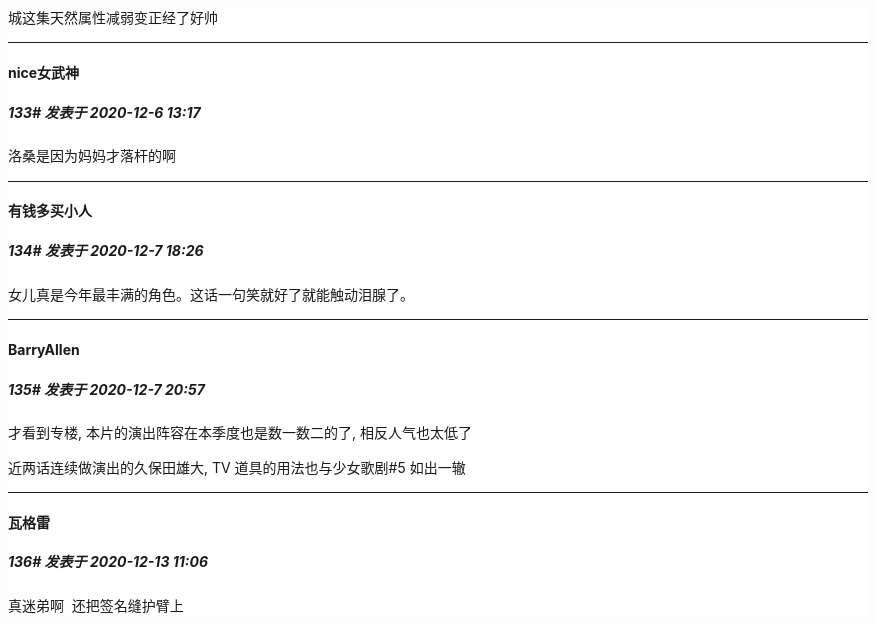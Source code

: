 城这集天然属性减弱变正经了好帅







*****

####  nice女武神  
##### 133#       发表于 2020-12-6 13:17




洛桑是因为妈妈才落杆的啊







*****

####  有钱多买小人  
##### 134#       发表于 2020-12-7 18:26




女儿真是今年最丰满的角色。这话一句笑就好了就能触动泪腺了。







*****

####  BarryAllen  
##### 135#       发表于 2020-12-7 20:57




才看到专楼, 本片的演出阵容在本季度也是数一数二的了, 相反人气也太低了

近两话连续做演出的久保田雄大, TV 道具的用法也与少女歌剧#5 如出一辙







*****

####  瓦格雷  
##### 136#       发表于 2020-12-13 11:06




真迷弟啊  还把签名缝护臂上



